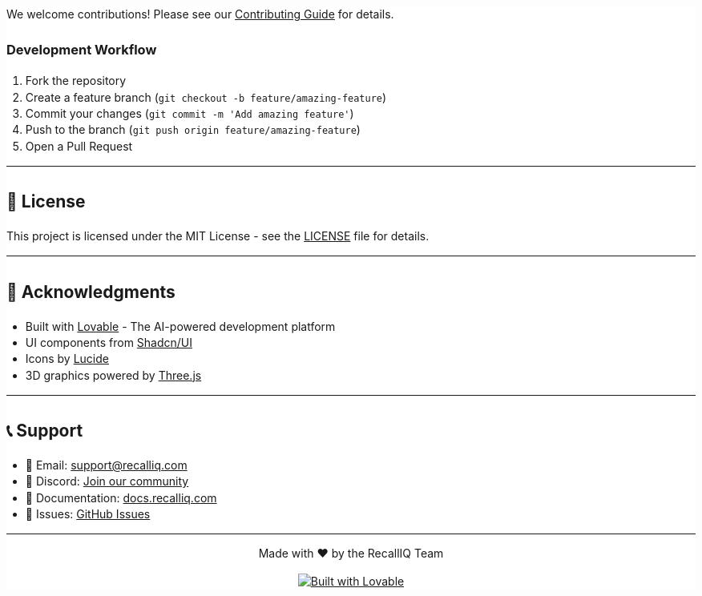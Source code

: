We welcome contributions! Please see our [Contributing Guide](CONTRIBUTING.md) for details.

### Development Workflow
1. Fork the repository
2. Create a feature branch (`git checkout -b feature/amazing-feature`)
3. Commit your changes (`git commit -m 'Add amazing feature'`)
4. Push to the branch (`git push origin feature/amazing-feature`)
5. Open a Pull Request

---

## 📄 License

This project is licensed under the MIT License - see the [LICENSE](LICENSE) file for details.

---

## 🙏 Acknowledgments

- Built with [Lovable](https://lovable.dev) - The AI-powered development platform
- UI components from [Shadcn/UI](https://ui.shadcn.com)
- Icons by [Lucide](https://lucide.dev)
- 3D graphics powered by [Three.js](https://threejs.org)

---

## 📞 Support

- 📧 Email: support@recalliq.com
- 💬 Discord: [Join our community](https://discord.gg/recalliq)
- 📖 Documentation: [docs.recalliq.com](https://docs.recalliq.com)
- 🐛 Issues: [GitHub Issues](https://github.com/your-username/recalliq/issues)

---

<div align="center">
  <p>Made with ❤️ by the RecallIQ Team</p>
  <p>
    <a href="https://lovable.dev">
      <img src="https://img.shields.io/badge/Built%20with-Lovable-ff69b4.svg" alt="Built with Lovable">
    </a>
  </p>
</div>
